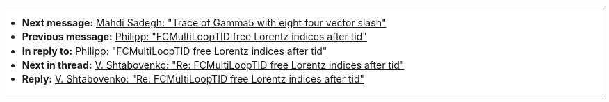 -----

  - **Next message:** [Mahdi Sadegh: "Trace of Gamma5 with eight four
    vector slash"](1310.html)
  - **Previous message:** [Philipp: "FCMultiLoopTID free Lorentz indices
    after tid"](1308.html)
  - **In reply to:** [Philipp: "FCMultiLoopTID free Lorentz indices
    after tid"](1308.html)
  - **Next in thread:** [V. Shtabovenko: "Re: FCMultiLoopTID free
    Lorentz indices after tid"](1428.html)
  - **Reply:** [V. Shtabovenko: "Re: FCMultiLoopTID free Lorentz indices
    after tid"](1428.html)

-----

